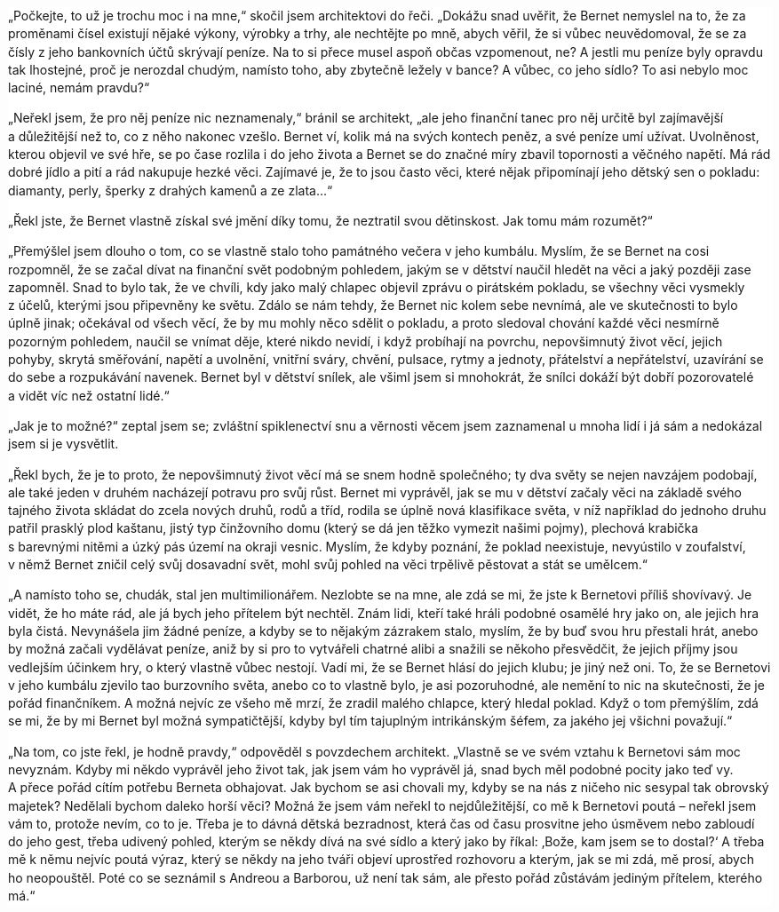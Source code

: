 „Počkejte, to už je trochu moc i na mne,“ skočil jsem architektovi do řeči. „Dokážu snad uvěřit, že Bernet nemyslel na to, že za proměnami čísel existují nějaké výkony, výrobky a trhy, ale nechtějte po mně, abych věřil, že si vůbec neuvědomoval, že se za čísly z jeho bankovních účtů skrývají peníze. Na to si přece musel aspoň občas vzpomenout, ne? A jestli mu peníze byly opravdu tak lhostejné, proč je nerozdal chudým, namísto toho, aby zbytečně ležely v bance? A vůbec, co jeho sídlo? To asi nebylo moc laciné, nemám pravdu?“

„Neřekl jsem, že pro něj peníze nic neznamenaly,“ bránil se architekt, „ale jeho finanční tanec pro něj určitě byl zajímavější a důležitější než to, co z něho nakonec vzešlo. Bernet ví, kolik má na svých kontech peněz, a své peníze umí užívat. Uvolněnost, kterou objevil ve své hře, se po čase rozlila i do jeho života a Bernet se do značné míry zbavil topornosti a věčného napětí. Má rád dobré jídlo a pití a rád nakupuje hezké věci. Zajímavé je, že to jsou často věci, které nějak připomínají jeho dětský sen o pokladu: diamanty, perly, šperky z drahých kamenů a ze zlata…“

„Řekl jste, že Bernet vlastně získal své jmění díky tomu, že neztratil svou dětinskost. Jak tomu mám rozumět?“

„Přemýšlel jsem dlouho o tom, co se vlastně stalo toho památného večera v jeho kumbálu. Myslím, že se Bernet na cosi rozpomněl, že se začal dívat na finanční svět podobným pohledem, jakým se v dětství naučil hledět na věci a jaký později zase zapomněl. Snad to bylo tak, že ve chvíli, kdy jako malý chlapec objevil zprávu o pirátském pokladu, se všechny věci vysmekly z účelů, kterými jsou připevněny ke světu. Zdálo se nám tehdy, že Bernet nic kolem sebe nevnímá, ale ve skutečnosti to bylo úplně jinak; očekával od všech věcí, že by mu mohly něco sdělit o pokladu, a proto sledoval chování každé věci nesmírně pozorným pohledem, naučil se vnímat děje, které nikdo nevidí, i když probíhají na povrchu, nepovšimnutý život věcí, jejich pohyby, skrytá směřování, napětí a uvolnění, vnitřní sváry, chvění, pulsace, rytmy a jednoty, přátelství a nepřátelství, uzavírání se do sebe a rozpukávání navenek. Bernet byl v dětství snílek, ale všiml jsem si mnohokrát, že snílci dokáží být dobří pozorovatelé a vidět víc než ostatní lidé.“

„Jak je to možné?“ zeptal jsem se; zvláštní spiklenectví snu a věrnosti věcem jsem zaznamenal u mnoha lidí i já sám a nedokázal jsem si je vysvětlit.

„Řekl bych, že je to proto, že nepovšimnutý život věcí má se snem hodně společného; ty dva světy se nejen navzájem podobají, ale také jeden v druhém nacházejí potravu pro svůj růst. Bernet mi vyprávěl, jak se mu v dětství začaly věci na základě svého tajného života skládat do zcela nových druhů, rodů a tříd, rodila se úplně nová klasifikace světa, v níž například do jednoho druhu patřil prasklý plod kaštanu, jistý typ činžovního domu (který se dá jen těžko vymezit našimi pojmy), plechová krabička s barevnými nitěmi a úzký pás území na okraji vesnic. Myslím, že kdyby poznání, že poklad neexistuje, nevyústilo v zoufalství, v němž Bernet zničil celý svůj dosavadní svět, mohl svůj pohled na věci trpělivě pěstovat a stát se umělcem.“

„A namísto toho se, chudák, stal jen multimilionářem. Nezlobte se na mne, ale zdá se mi, že jste k Bernetovi příliš shovívavý. Je vidět, že ho máte rád, ale já bych jeho přítelem být nechtěl. Znám lidi, kteří také hráli podobné osamělé hry jako on, ale jejich hra byla čistá. Nevynášela jim žádné peníze, a kdyby se to nějakým zázrakem stalo, myslím, že by buď svou hru přestali hrát, anebo by možná začali vydělávat peníze, aniž by si pro to vytvářeli chatrné alibi a snažili se někoho přesvědčit, že jejich příjmy jsou vedlejším účinkem hry, o který vlastně vůbec nestojí. Vadí mi, že se Bernet hlásí do jejich klubu; je jiný než oni. To, že se Bernetovi v jeho kumbálu zjevilo tao burzovního světa, anebo co to vlastně bylo, je asi pozoruhodné, ale nemění to nic na skutečnosti, že je pořád finančníkem. A možná nejvíc ze všeho mě mrzí, že zradil malého chlapce, který hledal poklad. Když o tom přemýšlím, zdá se mi, že by mi Bernet byl možná sympatičtější, kdyby byl tím tajuplným intrikánským šéfem, za jakého jej všichni považují.“

„Na tom, co jste řekl, je hodně pravdy,“ odpověděl s povzdechem architekt. „Vlastně se ve svém vztahu k Bernetovi sám moc nevyznám. Kdyby mi někdo vyprávěl jeho život tak, jak jsem vám ho vyprávěl já, snad bych měl podobné pocity jako teď vy. A přece pořád cítím potřebu Berneta obhajovat. Jak bychom se asi chovali my, kdyby se na nás z ničeho nic sesypal tak obrovský majetek? Nedělali bychom daleko horší věci? Možná že jsem vám neřekl to nejdůležitější, co mě k Bernetovi poutá – neřekl jsem vám to, protože nevím, co to je. Třeba je to dávná dětská bezradnost, která čas od času prosvitne jeho úsměvem nebo zabloudí do jeho gest, třeba udivený pohled, kterým se někdy dívá na své sídlo a který jako by říkal: ‚Bože, kam jsem se to dostal?‘ A třeba mě k němu nejvíc poutá výraz, který se někdy na jeho tváři objeví uprostřed rozhovoru a kterým, jak se mi zdá, mě prosí, abych ho neopouštěl. Poté co se seznámil s Andreou a Barborou, už není tak sám, ale přesto pořád zůstávám jediným přítelem, kterého má.“
